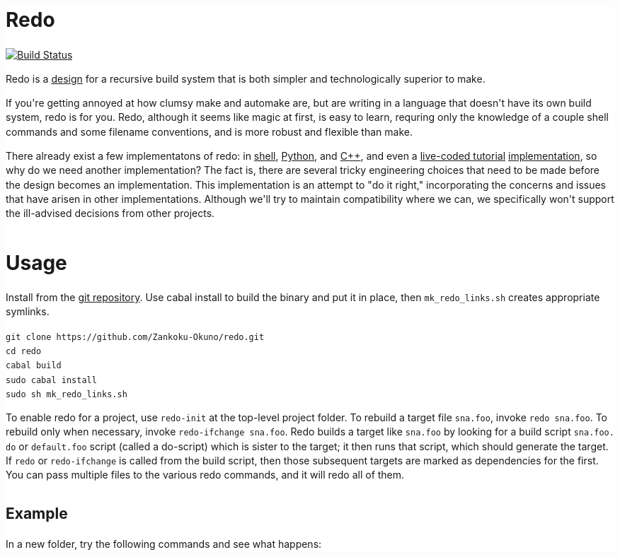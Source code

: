 Redo
====

[![Build Status](https://travis-ci.org/Zankoku-Okuno/redo.svg?branch=master)](https://travis-ci.org/Zankoku-Okuno/redo)

Redo is a [design](http://cr.yp.to/redo.html) for a recursive build system that is both simpler and technologically superior to make.

If you're getting annoyed at how clumsy make and automake are, but are writing in a language that doesn't have its own build system, redo is for you.
Redo, although it seems like magic at first, is easy to learn, requring only the knowledge of a couple shell commands and some filename conventions, and is more robust and flexible than make.

There already exist a few implementatons of redo: in [shell](http://grosskurth.ca/papers/mmath-thesis.pdf), [Python](https://github.com/apenwarr/redo), and [C++](http://homepage.ntlworld.com/jonathan.deboynepollard/FGA/introduction-to-redo.html), and even a [live-coded tutorial](http://www.youtube.com/playlist?list=PLxj9UAX4Em-Ij4TKwKvo-SLp-Zbv-hB4B) [implementation](https://github.com/jekor/redo), so why do we need another implementation?
The fact is, there are several tricky engineering choices that need to be made before the design becomes an implementation.
This implementation is an attempt to "do it right," incorporating the concerns and issues that have arisen in other implementations.
Although we'll try to maintain compatibility where we can, we specifically won't support the ill-advised decisions from other projects.


Usage
=====

Install from the [git repository](https://github.com/Zankoku-Okuno/redo).
Use cabal install to build the binary and put it in place, then `mk_redo_links.sh` creates appropriate symlinks.

```
git clone https://github.com/Zankoku-Okuno/redo.git
cd redo
cabal build
sudo cabal install
sudo sh mk_redo_links.sh
```

To enable redo for a project, use `redo-init` at the top-level project folder.
To rebuild a target file `sna.foo`, invoke `redo sna.foo`.
To rebuild only when necessary, invoke `redo-ifchange sna.foo`.
Redo builds a target like `sna.foo` by looking for a build script `sna.foo.do` or `default.foo` script (called a do-script) which is sister to the target;
it then runs that script, which should generate the target.
If `redo` or `redo-ifchange` is called from the build script, then those subsequent targets are marked as dependencies for the first.
You can pass multiple files to the various redo commands, and it will redo all of them.

Example
-------

In a new folder, try the following commands and see what happens:
